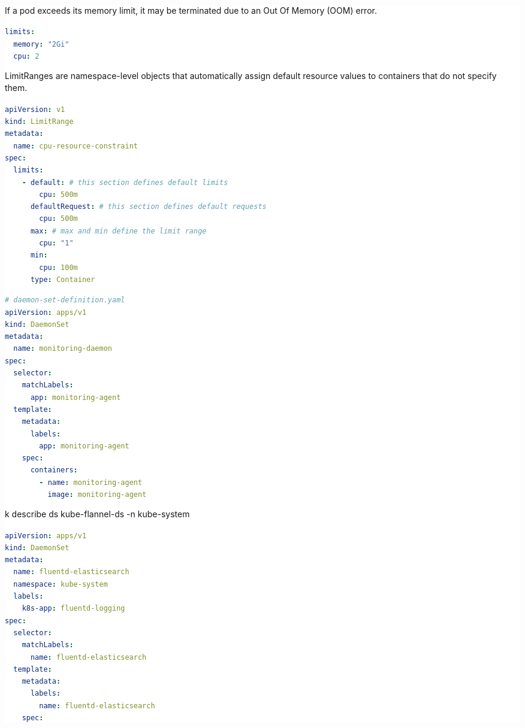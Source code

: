 If a pod exceeds its memory limit, it may be terminated due to an Out Of Memory (OOM) error.

```yaml
limits:
  memory: "2Gi"
  cpu: 2
```

LimitRanges are namespace-level objects that automatically assign default resource values to containers that do not specify them.

```yaml
apiVersion: v1
kind: LimitRange
metadata:
  name: cpu-resource-constraint
spec:
  limits:
    - default: # this section defines default limits
        cpu: 500m
      defaultRequest: # this section defines default requests
        cpu: 500m
      max: # max and min define the limit range
        cpu: "1"
      min:
        cpu: 100m
      type: Container
```

```yaml
# daemon-set-definition.yaml
apiVersion: apps/v1
kind: DaemonSet
metadata:
  name: monitoring-daemon
spec:
  selector:
    matchLabels:
      app: monitoring-agent
  template:
    metadata:
      labels:
        app: monitoring-agent
    spec:
      containers:
        - name: monitoring-agent
          image: monitoring-agent
```

k describe ds kube-flannel-ds -n kube-system

```yaml
apiVersion: apps/v1
kind: DaemonSet
metadata:
  name: fluentd-elasticsearch
  namespace: kube-system
  labels:
    k8s-app: fluentd-logging
spec:
  selector:
    matchLabels:
      name: fluentd-elasticsearch
  template:
    metadata:
      labels:
        name: fluentd-elasticsearch
    spec:
```